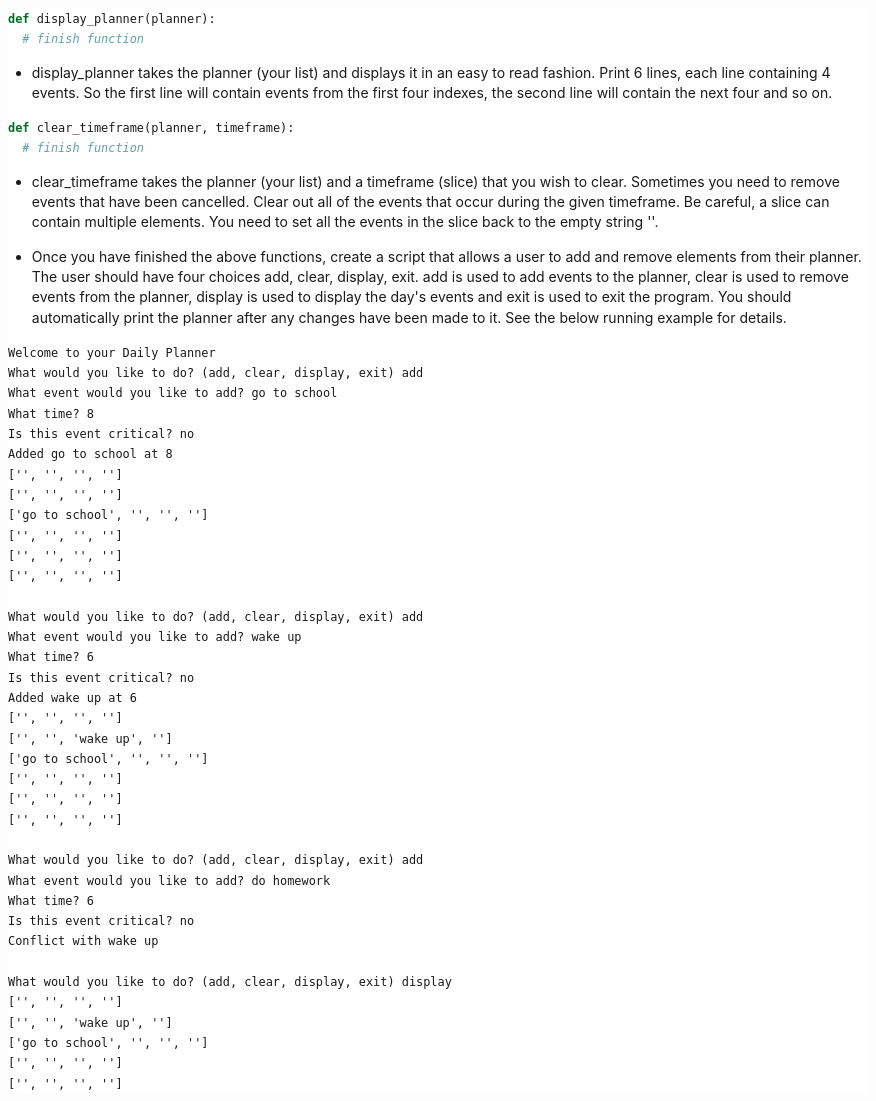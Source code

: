 ```python
def display_planner(planner):
  # finish function
```

* display_planner takes the planner (your list) and displays it in an easy to read fashion. Print 6 lines, each line containing 4
events. So the first line will contain events from the first four indexes, the second line will contain the next four and so on.

```python
def clear_timeframe(planner, timeframe):
  # finish function
```

* clear_timeframe takes the planner (your list) and a timeframe (slice) that you wish to clear. Sometimes you need to remove events that
have been cancelled. Clear out all of the events that occur during the given timeframe. Be careful, a slice can contain multiple elements.
You need to set all the events in the slice back to the empty string ''.

* Once you have finished the above functions, create a script that allows a user to add and remove elements from their planner. The user
should have four choices add, clear, display, exit. add is used to add events to the planner, clear is used to remove events from the planner,
display is used to display the day's events and exit is used to exit the program. You should automatically print the planner
after any changes have been made to it. See the below running example for details.

```
Welcome to your Daily Planner
What would you like to do? (add, clear, display, exit) add
What event would you like to add? go to school
What time? 8
Is this event critical? no
Added go to school at 8
['', '', '', '']
['', '', '', '']
['go to school', '', '', '']
['', '', '', '']
['', '', '', '']
['', '', '', '']

What would you like to do? (add, clear, display, exit) add
What event would you like to add? wake up
What time? 6
Is this event critical? no
Added wake up at 6
['', '', '', '']
['', '', 'wake up', '']
['go to school', '', '', '']
['', '', '', '']
['', '', '', '']
['', '', '', '']

What would you like to do? (add, clear, display, exit) add
What event would you like to add? do homework
What time? 6
Is this event critical? no
Conflict with wake up

What would you like to do? (add, clear, display, exit) display
['', '', '', '']
['', '', 'wake up', '']
['go to school', '', '', '']
['', '', '', '']
['', '', '', '']
```